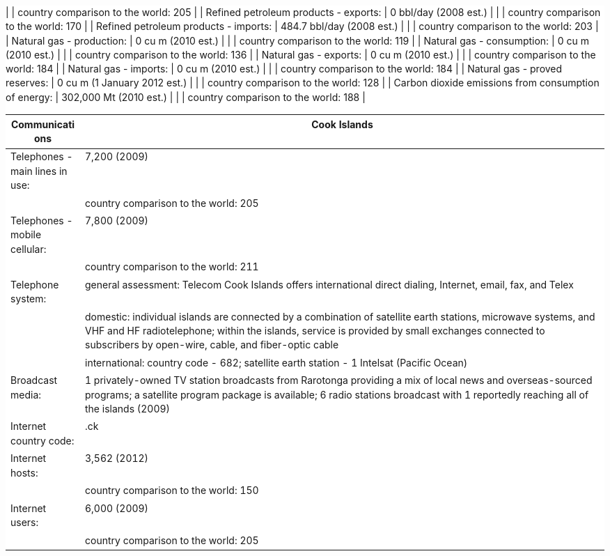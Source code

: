 | | country comparison to the world: 205 |
| Refined petroleum products - exports: | 0 bbl/day (2008 est.) |
| | country comparison to the world: 170 |
| Refined petroleum products - imports: | 484.7 bbl/day (2008 est.) |
| | country comparison to the world: 203 |
| Natural gas - production: | 0 cu m (2010 est.) |
| | country comparison to the world: 119 |
| Natural gas - consumption: | 0 cu m (2010 est.) |
| | country comparison to the world: 136 |
| Natural gas - exports: | 0 cu m (2010 est.) |
| | country comparison to the world: 184 |
| Natural gas - imports: | 0 cu m (2010 est.) |
| | country comparison to the world: 184 |
| Natural gas - proved reserves: | 0 cu m (1 January 2012 est.) |
| | country comparison to the world: 128 |
| Carbon dioxide emissions from consumption of energy: | 302,000 Mt (2010 est.) |
| | country comparison to the world: 188 |


| Communications | Cook Islands |
| --- | --- |
| Telephones - main lines in use: | 7,200 (2009) |
| | country comparison to the world: 205 |
| Telephones - mobile cellular: | 7,800 (2009) |
| | country comparison to the world: 211 |
| Telephone system: | general assessment: Telecom Cook Islands offers international direct dialing, Internet, email, fax, and Telex |
| | domestic: individual islands are connected by a combination of satellite earth stations, microwave systems, and VHF and HF radiotelephone; within the islands, service is provided by small exchanges connected to subscribers by open-wire, cable, and fiber-optic cable |
| | international: country code - 682; satellite earth station - 1 Intelsat (Pacific Ocean) |
| Broadcast media: | 1 privately-owned TV station broadcasts from Rarotonga providing a mix of local news and overseas-sourced programs; a satellite program package is available; 6 radio stations broadcast with 1 reportedly reaching all of the islands (2009) |
| Internet country code: | .ck |
| Internet hosts: | 3,562 (2012) |
| | country comparison to the world: 150 |
| Internet users: | 6,000 (2009) |
| | country comparison to the world: 205 |
